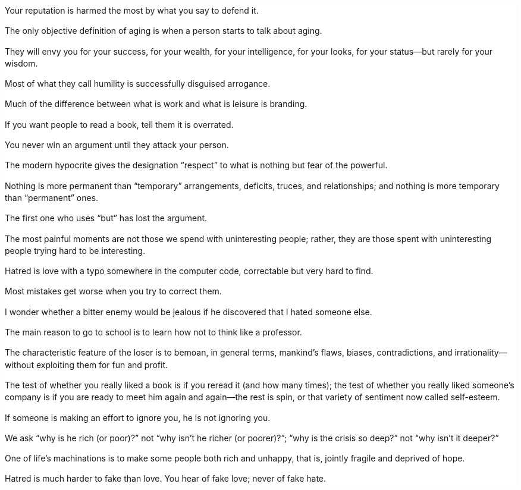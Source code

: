 
Your reputation is harmed the most by what you say to defend it.


The only objective definition of aging is when a person starts to talk about aging.


They will envy you for your success, for your wealth, for your intelligence, for your looks, for your status—but rarely for your wisdom.


Most of what they call humility is successfully disguised arrogance.


Much of the difference between what is work and what is leisure is branding.


If you want people to read a book, tell them it is overrated.


You never win an argument until they attack your person.


The modern hypocrite gives the designation “respect” to what is nothing but fear of the powerful.


Nothing is more permanent than “temporary” arrangements, deficits, truces, and relationships; and nothing is more temporary than “permanent” ones.


The first one who uses “but” has lost the argument.


The most painful moments are not those we spend with uninteresting people; rather, they are those spent with uninteresting people trying hard to be interesting.


Hatred is love with a typo somewhere in the computer code, correctable but very hard to find.


Most mistakes get worse when you try to correct them.


I wonder whether a bitter enemy would be jealous if he discovered that I hated someone else.


The main reason to go to school is to learn how not to think like a professor.


The characteristic feature of the loser is to bemoan, in general terms, mankind’s flaws, biases, contradictions, and irrationality—without exploiting them for fun and profit.


The test of whether you really liked a book is if you reread it (and how many times); the test of whether you really liked someone’s company is if you are ready to meet him again and again—the rest is spin, or that variety of sentiment now called self-esteem.


If someone is making an effort to ignore you, he is not ignoring you.


We ask “why is he rich (or poor)?” not “why isn’t he richer (or poorer)?”; “why is the crisis so deep?” not “why isn’t it deeper?”


One of life’s machinations is to make some people both rich and unhappy, that is, jointly fragile and deprived of hope.


Hatred is much harder to fake than love. You hear of fake love; never of fake hate.
